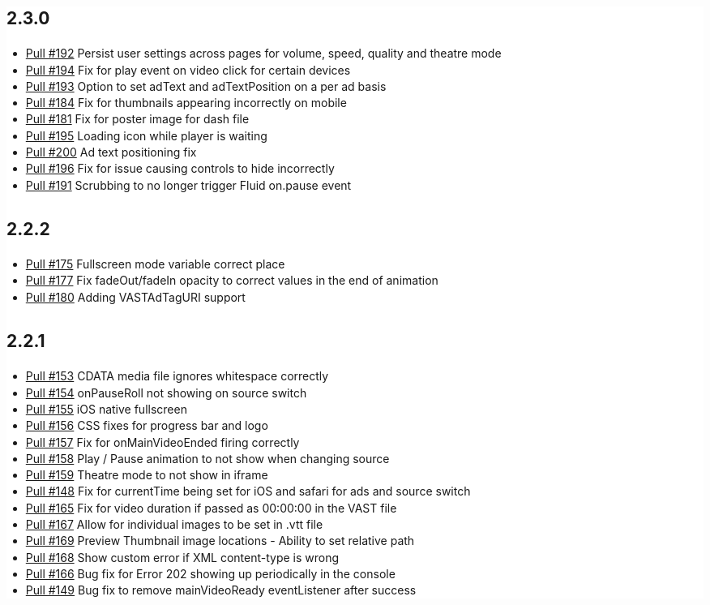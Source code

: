 ## 2.3.0

-   [Pull #192](https://github.com/fluid-player/fluid-player/pull/191) Persist user settings across pages for volume, speed, quality and theatre mode
-   [Pull #194](https://github.com/fluid-player/fluid-player/pull/194) Fix for play event on video click for certain devices
-   [Pull #193](https://github.com/fluid-player/fluid-player/pull/193) Option to set adText and adTextPosition on a per ad basis
-   [Pull #184](https://github.com/fluid-player/fluid-player/pull/184) Fix for thumbnails appearing incorrectly on mobile
-   [Pull #181](https://github.com/fluid-player/fluid-player/pull/181) Fix for poster image for dash file
-   [Pull #195](https://github.com/fluid-player/fluid-player/pull/195) Loading icon while player is waiting
-   [Pull #200](https://github.com/fluid-player/fluid-player/pull/200) Ad text positioning fix
-   [Pull #196](https://github.com/fluid-player/fluid-player/pull/196) Fix for issue causing controls to hide incorrectly
-   [Pull #191](https://github.com/fluid-player/fluid-player/pull/191) Scrubbing to no longer trigger Fluid on.pause event

## 2.2.2

-   [Pull #175](https://github.com/fluid-player/fluid-player/pull/175) Fullscreen mode variable correct place
-   [Pull #177](https://github.com/fluid-player/fluid-player/pull/177) Fix fadeOut/fadeIn opacity to correct values in the end of animation
-   [Pull #180](https://github.com/fluid-player/fluid-player/pull/180) Adding VASTAdTagURI support

## 2.2.1

-   [Pull #153](https://github.com/fluid-player/fluid-player/pull/153) CDATA media file ignores whitespace correctly
-   [Pull #154](https://github.com/fluid-player/fluid-player/pull/154) onPauseRoll not showing on source switch
-   [Pull #155](https://github.com/fluid-player/fluid-player/pull/155) iOS native fullscreen
-   [Pull #156](https://github.com/fluid-player/fluid-player/pull/156) CSS fixes for progress bar and logo
-   [Pull #157](https://github.com/fluid-player/fluid-player/pull/157) Fix for onMainVideoEnded firing correctly
-   [Pull #158](https://github.com/fluid-player/fluid-player/pull/158) Play / Pause animation to not show when changing source
-   [Pull #159](https://github.com/fluid-player/fluid-player/pull/159) Theatre mode to not show in iframe
-   [Pull #148](https://github.com/fluid-player/fluid-player/pull/148) Fix for currentTime being set for iOS and safari for ads and source switch
-   [Pull #165](https://github.com/fluid-player/fluid-player/pull/165) Fix for video duration if passed as 00:00:00 in the VAST file
-   [Pull #167](https://github.com/fluid-player/fluid-player/pull/167) Allow for individual images to be set in .vtt file
-   [Pull #169](https://github.com/fluid-player/fluid-player/pull/169) Preview Thumbnail image locations - Ability to set relative path
-   [Pull #168](https://github.com/fluid-player/fluid-player/pull/168) Show custom error if XML content-type is wrong
-   [Pull #166](https://github.com/fluid-player/fluid-player/pull/166) Bug fix for Error 202 showing up periodically in the console
-   [Pull #149](https://github.com/fluid-player/fluid-player/pull/149) Bug fix to remove mainVideoReady eventListener after success
